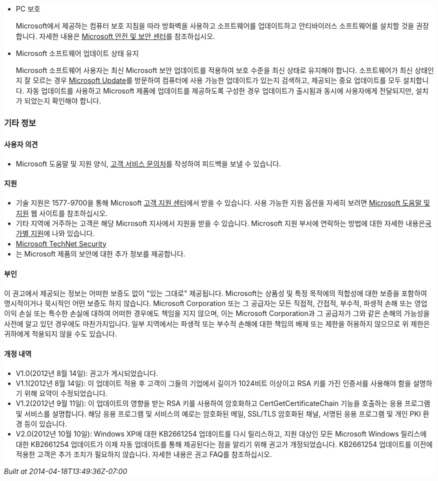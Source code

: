 -   PC 보호

    Microsoft에서 제공하는 컴퓨터 보호 지침을 따라 방화벽을 사용하고 소프트웨어를 업데이트하고 안티바이러스 소프트웨어를 설치할 것을 권장합니다. 자세한 내용은 [Microsoft 안전 및 보안 센터](http://www.microsoft.com/security/default.aspx)를 참조하십시오.

-   Microsoft 소프트웨어 업데이트 상태 유지

    Microsoft 소프트웨어 사용자는 최신 Microsoft 보안 업데이트를 적용하여 보호 수준을 최신 상태로 유지해야 합니다. 소프트웨어가 최신 상태인지 잘 모르는 경우 [Microsoft Update](http://go.microsoft.com/fwlink/?linkid=40747)를 방문하여 컴퓨터에 사용 가능한 업데이트가 있는지 검색하고, 제공되는 중요 업데이트를 모두 설치합니다. 자동 업데이트를 사용하고 Microsoft 제품에 업데이트를 제공하도록 구성한 경우 업데이트가 출시됨과 동시에 사용자에게 전달되지만, 설치가 되었는지 확인해야 합니다.

### 기타 정보

#### 사용자 의견

-   Microsoft 도움말 및 지원 양식, [고객 서비스 문의처](https://support.microsoft.com/common/survey.aspx?scid=sw;en;1257&showpage=1&ws=technet&sd=tech)를 작성하여 피드백을 보낼 수 있습니다.

#### 지원

-   기술 지원은 1577-9700을 통해 Microsoft [고객 지원 센터](http://go.microsoft.com/fwlink/?linkid=21131)에서 받을 수 있습니다. 사용 가능한 지원 옵션을 자세히 보려면 [Microsoft 도움말 및 지원](http://support.microsoft.com/) 웹 사이트를 참조하십시오.
-   기타 지역에 거주하는 고객은 해당 Microsoft 지사에서 지원을 받을 수 있습니다. Microsoft 지원 부서에 연락하는 방법에 대한 자세한 내용은[국가별 지원](http://go.microsoft.com/fwlink/?linkid=21155)에 나와 있습니다.
-   [Microsoft TechNet Security](http://go.microsoft.com/fwlink/?linkid=21132)
-   는 Microsoft 제품의 보안에 대한 추가 정보를 제공합니다.

#### 부인

이 권고에서 제공되는 정보는 어떠한 보증도 없이 "있는 그대로" 제공됩니다. Microsoft는 상품성 및 특정 목적에의 적합성에 대한 보증을 포함하여 명시적이거나 묵시적인 어떤 보증도 하지 않습니다. Microsoft Corporation 또는 그 공급자는 모든 직접적, 간접적, 부수적, 파생적 손해 또는 영업 이익 손실 또는 특수한 손실에 대하여 어떠한 경우에도 책임을 지지 않으며, 이는 Microsoft Corporation과 그 공급자가 그와 같은 손해의 가능성을 사전에 알고 있던 경우에도 마찬가지입니다. 일부 지역에서는 파생적 또는 부수적 손해에 대한 책임의 배제 또는 제한을 허용하지 않으므로 위 제한은 귀하에게 적용되지 않을 수도 있습니다.

#### 개정 내역

-   V1.0(2012년 8월 14일): 권고가 게시되었습니다.
-   V1.1(2012년 8월 14일): 이 업데이트 적용 후 고객이 그들의 기업에서 길이가 1024비트 이상이고 RSA 키를 가진 인증서를 사용해야 함을 설명하기 위해 요약이 수정되었습니다.
-   V1.2(2012년 9월 11일): 이 업데이트의 영향을 받는 RSA 키를 사용하여 암호화하고 CertGetCertificateChain 기능을 호출하는 응용 프로그램 및 서비스를 설명합니다. 해당 응용 프로그램 및 서비스의 예로는 암호화된 메일, SSL/TLS 암호화된 채널, 서명된 응용 프로그램 및 개인 PKI 환경 등이 있습니다.
-   V2.0(2012년 10월 10일): Windows XP에 대한 KB2661254 업데이트를 다시 릴리스하고, 지원 대상인 모든 Microsoft Windows 릴리스에 대한 KB2661254 업데이트가 이제 자동 업데이트를 통해 제공된다는 점을 알리기 위해 권고가 개정되었습니다. KB2661254 업데이트를 이전에 적용한 고객은 추가 조치가 필요하지 않습니다. 자세한 내용은 권고 FAQ를 참조하십시오.

*Built at 2014-04-18T13:49:36Z-07:00*
